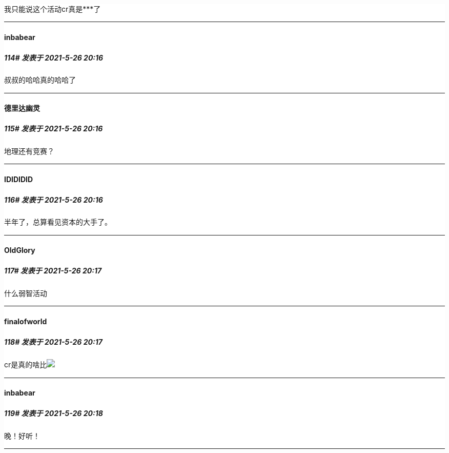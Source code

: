 
我只能说这个活动cr真是***了


-----

####  inbabear  
##### 114#       发表于 2021-5-26 20:16


叔叔的哈哈真的哈哈了


-----

####  德里达幽灵  
##### 115#       发表于 2021-5-26 20:16


地理还有竞赛？


-----

####  IDIDIDID  
##### 116#       发表于 2021-5-26 20:16


半年了，总算看见资本的大手了。


-----

####  OldGlory  
##### 117#       发表于 2021-5-26 20:17


什么弱智活动


-----

####  finalofworld  
##### 118#       发表于 2021-5-26 20:17


cr是真的啥比<img src="https://static.saraba1st.com/image/smiley/face2017/067.png" referrerpolicy="no-referrer">


-----

####  inbabear  
##### 119#       发表于 2021-5-26 20:18


晚！好听！


-----
